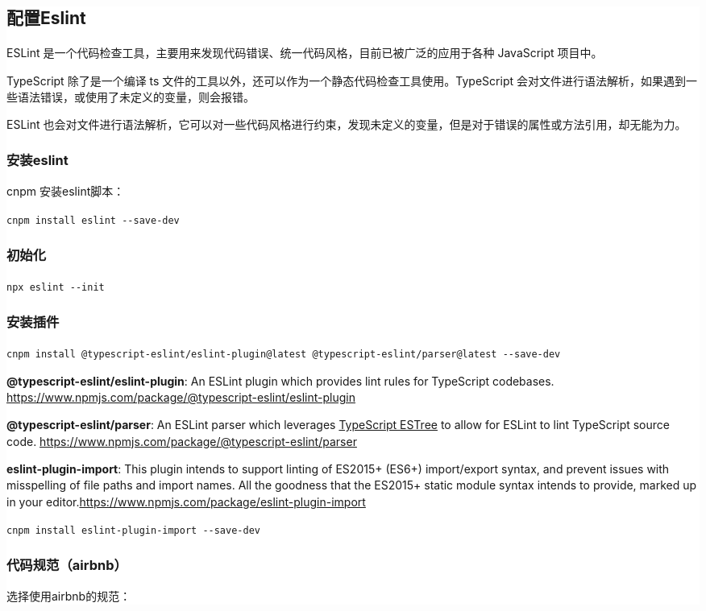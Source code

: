 

## 配置Eslint

ESLint 是一个代码检查工具，主要用来发现代码错误、统一代码风格，目前已被广泛的应用于各种 JavaScript 项目中。

TypeScript 除了是一个编译 ts 文件的工具以外，还可以作为一个静态代码检查工具使用。TypeScript 会对文件进行语法解析，如果遇到一些语法错误，或使用了未定义的变量，则会报错。

ESLint 也会对文件进行语法解析，它可以对一些代码风格进行约束，发现未定义的变量，但是对于错误的属性或方法引用，却无能为力。



### 安装eslint

cnpm 安装eslint脚本：

```
cnpm install eslint --save-dev
```



### 初始化

```
npx eslint --init
```



### 安装插件

```
cnpm install @typescript-eslint/eslint-plugin@latest @typescript-eslint/parser@latest --save-dev
```

**@typescript-eslint/eslint-plugin**: An ESLint plugin which provides lint rules for TypeScript codebases. https://www.npmjs.com/package/@typescript-eslint/eslint-plugin

**@typescript-eslint/parser**: An ESLint parser which leverages [TypeScript ESTree](https://github.com/typescript-eslint/typescript-eslint/tree/master/packages/typescript-estree) to allow for ESLint to lint TypeScript source code. https://www.npmjs.com/package/@typescript-eslint/parser



**eslint-plugin-import**: This plugin intends to support linting of ES2015+ (ES6+) import/export syntax, and prevent issues with misspelling of file paths and import names. All the goodness that the ES2015+ static module syntax intends to provide, marked up in your editor.https://www.npmjs.com/package/eslint-plugin-import

```
cnpm install eslint-plugin-import --save-dev
```







### 代码规范（airbnb）

选择使用airbnb的规范：
